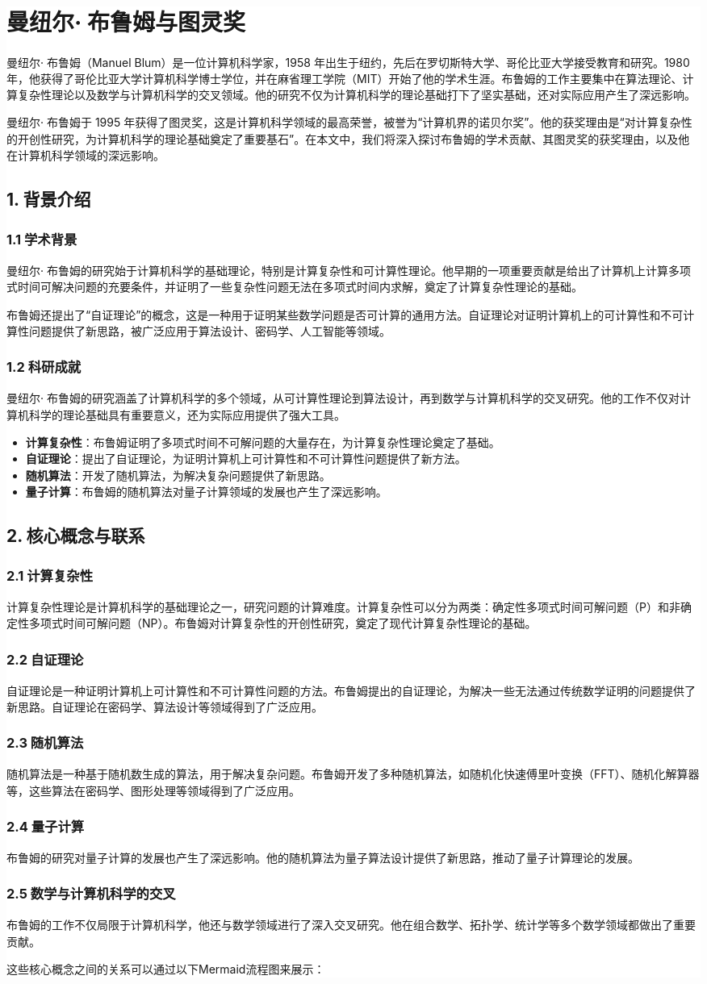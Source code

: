                  

# 曼纽尔· 布鲁姆与图灵奖

曼纽尔· 布鲁姆（Manuel Blum）是一位计算机科学家，1958 年出生于纽约，先后在罗切斯特大学、哥伦比亚大学接受教育和研究。1980 年，他获得了哥伦比亚大学计算机科学博士学位，并在麻省理工学院（MIT）开始了他的学术生涯。布鲁姆的工作主要集中在算法理论、计算复杂性理论以及数学与计算机科学的交叉领域。他的研究不仅为计算机科学的理论基础打下了坚实基础，还对实际应用产生了深远影响。

曼纽尔· 布鲁姆于 1995 年获得了图灵奖，这是计算机科学领域的最高荣誉，被誉为“计算机界的诺贝尔奖”。他的获奖理由是“对计算复杂性的开创性研究，为计算机科学的理论基础奠定了重要基石”。在本文中，我们将深入探讨布鲁姆的学术贡献、其图灵奖的获奖理由，以及他在计算机科学领域的深远影响。

## 1. 背景介绍

### 1.1 学术背景

曼纽尔· 布鲁姆的研究始于计算机科学的基础理论，特别是计算复杂性和可计算性理论。他早期的一项重要贡献是给出了计算机上计算多项式时间可解决问题的充要条件，并证明了一些复杂性问题无法在多项式时间内求解，奠定了计算复杂性理论的基础。

布鲁姆还提出了“自证理论”的概念，这是一种用于证明某些数学问题是否可计算的通用方法。自证理论对证明计算机上的可计算性和不可计算性问题提供了新思路，被广泛应用于算法设计、密码学、人工智能等领域。

### 1.2 科研成就

曼纽尔· 布鲁姆的研究涵盖了计算机科学的多个领域，从可计算性理论到算法设计，再到数学与计算机科学的交叉研究。他的工作不仅对计算机科学的理论基础具有重要意义，还为实际应用提供了强大工具。

- **计算复杂性**：布鲁姆证明了多项式时间不可解问题的大量存在，为计算复杂性理论奠定了基础。
- **自证理论**：提出了自证理论，为证明计算机上可计算性和不可计算性问题提供了新方法。
- **随机算法**：开发了随机算法，为解决复杂问题提供了新思路。
- **量子计算**：布鲁姆的随机算法对量子计算领域的发展也产生了深远影响。

## 2. 核心概念与联系

### 2.1 计算复杂性

计算复杂性理论是计算机科学的基础理论之一，研究问题的计算难度。计算复杂性可以分为两类：确定性多项式时间可解问题（P）和非确定性多项式时间可解问题（NP）。布鲁姆对计算复杂性的开创性研究，奠定了现代计算复杂性理论的基础。

### 2.2 自证理论

自证理论是一种证明计算机上可计算性和不可计算性问题的方法。布鲁姆提出的自证理论，为解决一些无法通过传统数学证明的问题提供了新思路。自证理论在密码学、算法设计等领域得到了广泛应用。

### 2.3 随机算法

随机算法是一种基于随机数生成的算法，用于解决复杂问题。布鲁姆开发了多种随机算法，如随机化快速傅里叶变换（FFT）、随机化解算器等，这些算法在密码学、图形处理等领域得到了广泛应用。

### 2.4 量子计算

布鲁姆的研究对量子计算的发展也产生了深远影响。他的随机算法为量子算法设计提供了新思路，推动了量子计算理论的发展。

### 2.5 数学与计算机科学的交叉

布鲁姆的工作不仅局限于计算机科学，他还与数学领域进行了深入交叉研究。他在组合数学、拓扑学、统计学等多个数学领域都做出了重要贡献。

这些核心概念之间的关系可以通过以下Mermaid流程图来展示：
